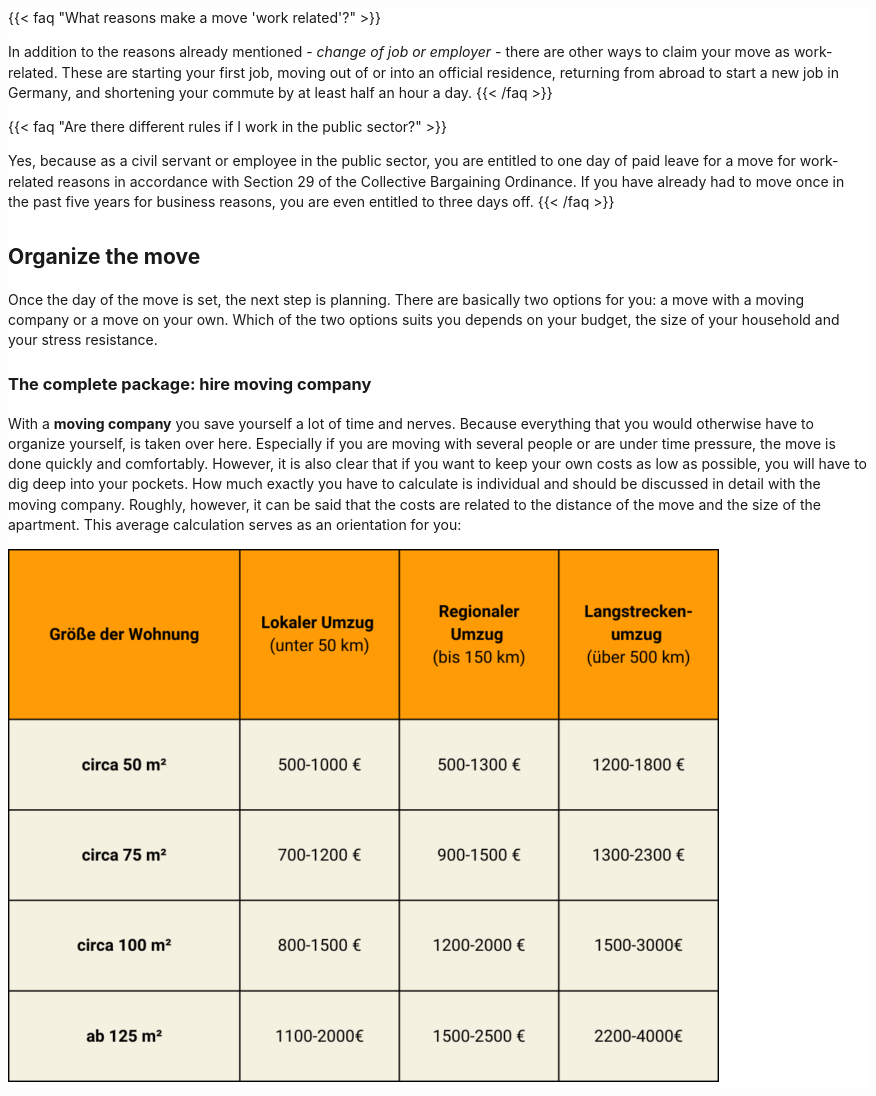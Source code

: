 {{< faq "What reasons make a move 'work related'?" >}}

In addition to the reasons already mentioned - _change of job or employer_ - there are other ways to claim your move as work-related. These are starting your first job, moving out of or into an official residence, returning from abroad to start a new job in Germany, and shortening your commute by at least half an hour a day.
{{< /faq >}}

{{< faq "Are there different rules if I work in the public sector?" >}}

Yes, because as a civil servant or employee in the public sector, you are entitled to one day of paid leave for a move for work-related reasons in accordance with Section 29 of the Collective Bargaining Ordinance. If you have already had to move once in the past five years for business reasons, you are even entitled to three days off.
{{< /faq >}}

## Organize the move

Once the day of the move is set, the next step is planning. There are basically two options for you: a move with a moving company or a move on your own. Which of the two options suits you depends on your budget, the size of your household and your stress resistance.

### The complete package: hire moving company

With a **moving company** you save yourself a lot of time and nerves. Because everything that you would otherwise have to organize yourself, is taken over here. Especially if you are moving with several people or are under time pressure, the move is done quickly and comfortably. However, it is also clear that if you want to keep your own costs as low as possible, you will have to dig deep into your pockets. How much exactly you have to calculate is individual and should be discussed in detail with the moving company. Roughly, however, it can be said that the costs are related to the distance of the move and the size of the apartment. This average calculation serves as an orientation for you:

![This is how much your move will cost, depending on how large your household is.](Yellow-and-Green-Illustrated-Features-Comparison-Chart-Graph-711x533.png)
